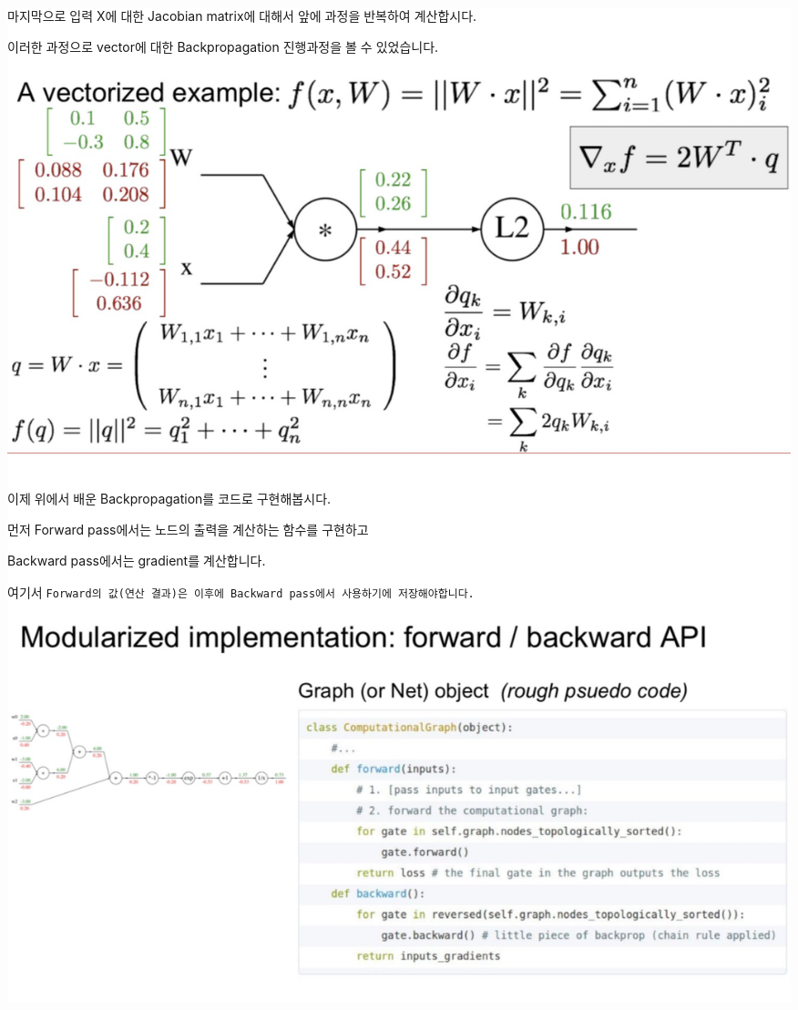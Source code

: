 마지막으로 입력 X에 대한 Jacobian matrix에 대해서 앞에 과정을 반복하여 계산합시다.

이러한 과정으로 vector에 대한 Backpropagation 진행과정을 볼 수 있었습니다.

![](/assets/img/dev/mldl/cs231n/lecture04/cs231n-04-016-vectorized_operationis_examples_3.png)
<br><br>

이제 위에서 배운 Backpropagation를 코드로 구현해봅시다.

먼저 Forward pass에서는 노드의 출력을 계산하는 함수를 구현하고

Backward pass에서는 gradient를 계산합니다.

여기서 `Forward의 값(연산 결과)은 이후에 Backward pass에서 사용하기에 저장해야합니다.`

![](/assets/img/dev/mldl/cs231n/lecture04/cs231n-04-017-Modularized_implementation_forward_backward.png)
<br><br>
